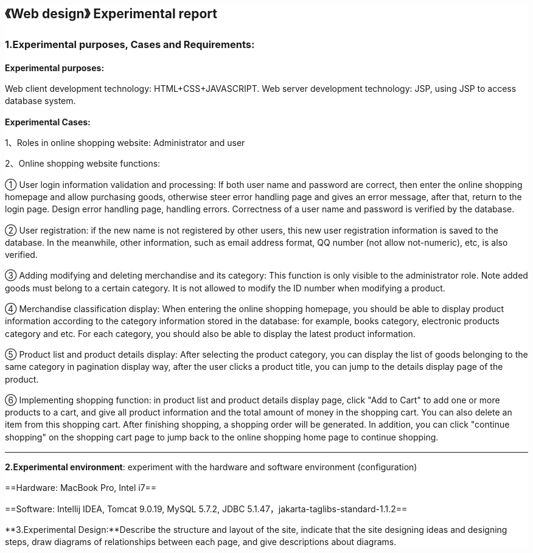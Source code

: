 ## 《Web design》 Experimental report 

### **1.Experimental purposes, Cases and Requirements:**

**Experimental purposes:**

Web client development technology: HTML+CSS+JAVASCRIPT. Web server development technology: JSP, using JSP to access database system.

**Experimental Cases:**

1、Roles in online shopping website: Administrator and user

2、Online shopping website functions:

① User login information validation and processing: If both user name and password are correct, then enter the online shopping homepage and allow purchasing goods, otherwise steer error handling page and gives an error message, after that,  return to the login page. Design error handling page, handling errors. Correctness of a user name and password is verified by the database.

② User registration: if the new name is not registered by other users, this new user registration information is saved to the database. In the meanwhile, other information, such as email address format, QQ number (not allow not-numeric), etc, is also verified. 

③ Adding modifying and deleting merchandise and its category: This function is only visible to the administrator role. Note added goods must belong to a certain category. It is not allowed to modify the ID number when modifying a product.

④ Merchandise classification display: When entering the online shopping homepage, you should be able to display product information according to the category information stored in the database: for example, books category, electronic products category and etc. For each category, you should also be able to display the latest product information.

⑤ Product list and product details display: After selecting the product category, you can display the list of goods belonging to the same category in pagination display way, after the user clicks a product title, you can jump to the details display page of the product. 

⑥ Implementing shopping function: in product list and product details display page, click "Add to Cart" to add one or more products to a cart, and give all product information and the total amount of money in the shopping cart. You can also delete an item from this shopping cart. After finishing shopping, a shopping order will be generated. In addition, you can click "continue shopping" on the shopping cart page to jump back to the online shopping home page to continue shopping.

------



**2.Experimental environment**: experiment with the hardware and software environment (configuration)

==Hardware: MacBook Pro, Intel i7==

==Software: Intellij IDEA, Tomcat 9.0.19, MySQL 5.7.2, JDBC 5.1.47，jakarta-taglibs-standard-1.1.2==

**3.Experimental Design:**Describe the structure and layout of the site, indicate that the site designing ideas and designing steps, draw diagrams of relationships between each page, and give descriptions about diagrams.
